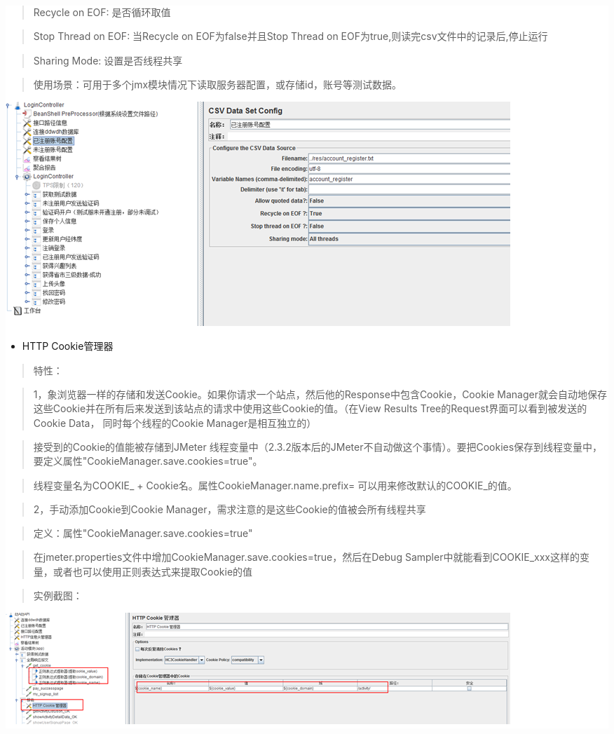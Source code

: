 >   Recycle on EOF: 是否循环取值

>   Stop Thread on EOF: 当Recycle on EOF为false并且Stop Thread on
>   EOF为true,则读完csv文件中的记录后,停止运行

>   Sharing Mode: 设置是否线程共享

>   使用场景：可用于多个jmx模块情况下读取服务器配置，或存储id，账号等测试数据。

![](../media/766ae95bd956c4f92f5a33cd1a9c7743.png)

-   HTTP Cookie管理器

>   特性：

>   1，象浏览器一样的存储和发送Cookie。如果你请求一个站点，然后他的Response中包含Cookie，Cookie
>   Manager就会自动地保存这些Cookie并在所有后来发送到该站点的请求中使用这些Cookie的值。（在View
>   Results Tree的Request界面可以看到被发送的Cookie Data， 同时每个线程的Cookie
>   Manager是相互独立的）

>   接受到的Cookie的值能被存储到JMeter 线程变量中（2.3.2版本后的JMeter不自动做这个事情）。要把Cookies保存到线程变量中，要定义属性"CookieManager.save.cookies=true"。

>   线程变量名为COOKIE\_ +
>   Cookie名。属性CookieManager.name.prefix= 可以用来修改默认的COOKIE_的值。

>   2，手动添加Cookie到Cookie
>   Manager，需求注意的是这些Cookie的值被会所有线程共享

>   定义：属性"CookieManager.save.cookies=true"

>   在jmeter.properties文件中增加CookieManager.save.cookies=true，然后在Debug
>   Sampler中就能看到COOKIE_xxx这样的变量，或者也可以使用正则表达式来提取Cookie的值

>   实例截图：

![](../media/b7450817809d6753bc2f6cd37d038da9.png)
